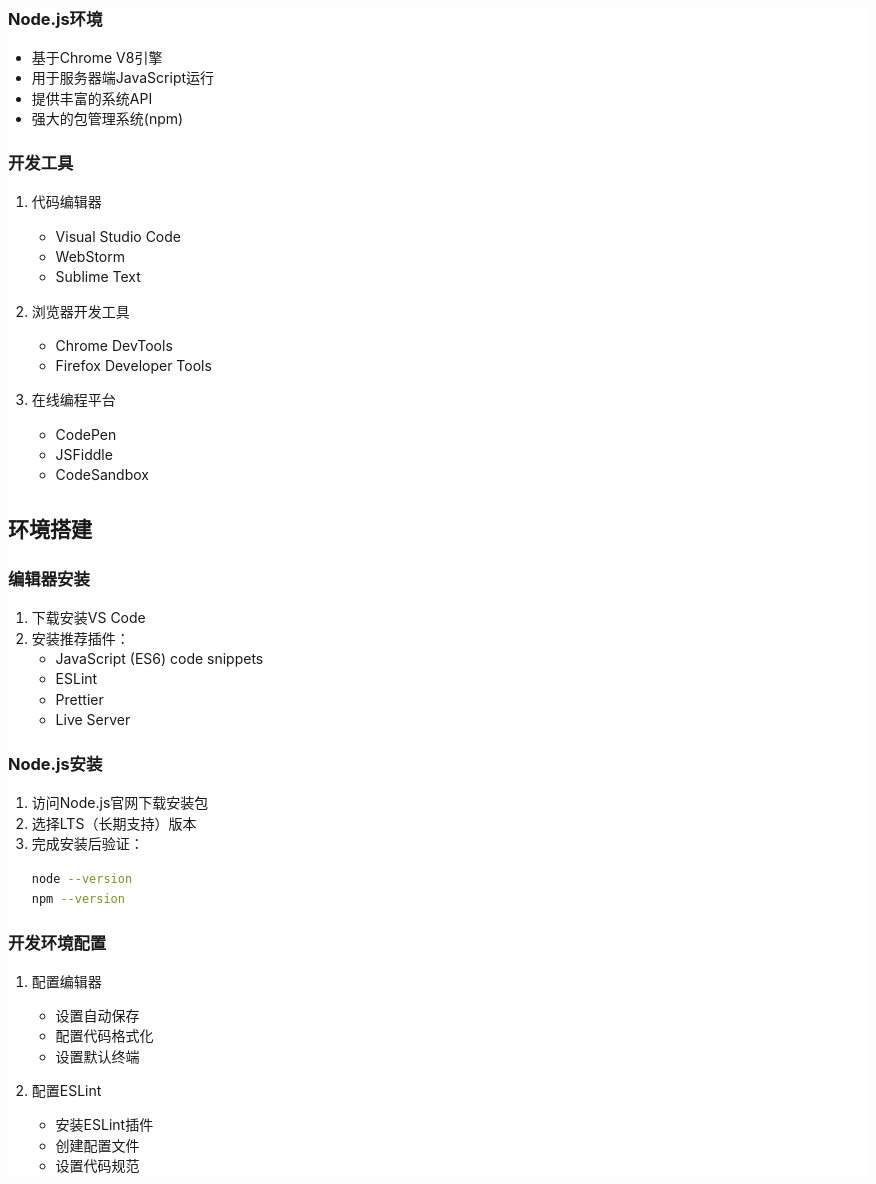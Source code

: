 ### Node.js环境
- 基于Chrome V8引擎
- 用于服务器端JavaScript运行
- 提供丰富的系统API
- 强大的包管理系统(npm)

### 开发工具
1. 代码编辑器
   - Visual Studio Code
   - WebStorm
   - Sublime Text

2. 浏览器开发工具
   - Chrome DevTools
   - Firefox Developer Tools

3. 在线编程平台
   - CodePen
   - JSFiddle
   - CodeSandbox

## 环境搭建

### 编辑器安装
1. 下载安装VS Code
2. 安装推荐插件：
   - JavaScript (ES6) code snippets
   - ESLint
   - Prettier
   - Live Server

### Node.js安装
1. 访问Node.js官网下载安装包
2. 选择LTS（长期支持）版本
3. 完成安装后验证：
   ```bash
   node --version
   npm --version
   ```

### 开发环境配置
1. 配置编辑器
   - 设置自动保存
   - 配置代码格式化
   - 设置默认终端

2. 配置ESLint
   - 安装ESLint插件
   - 创建配置文件
   - 设置代码规范
